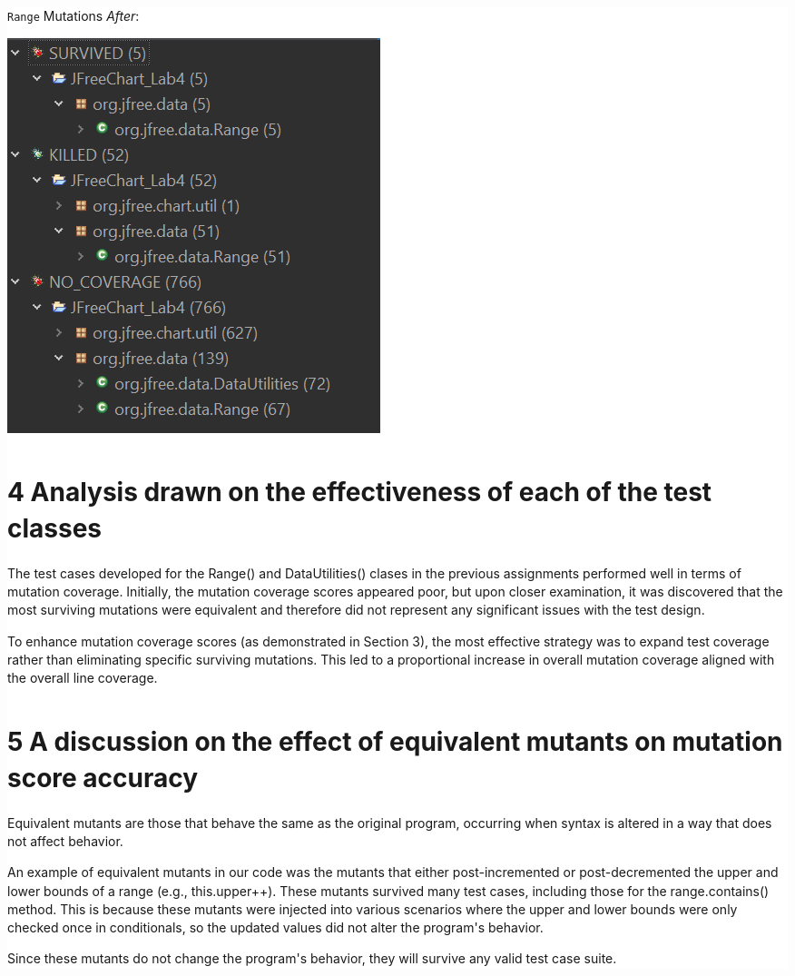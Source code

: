`Range` Mutations *After*:

![range_pit_mutations_after](screenshots/range/range_pit_mutations_after.png)

# 4 Analysis drawn on the effectiveness of each of the test classes

The test cases developed for the Range() and DataUtilities() clases in the previous assignments performed well in terms of mutation coverage. Initially, the mutation coverage scores appeared poor, but upon closer examination, it was discovered that the most surviving mutations were equivalent and therefore did not represent any significant issues with the test design.

To enhance mutation coverage scores (as demonstrated in Section 3), the most effective strategy was to expand test coverage rather than eliminating specific surviving mutations. This led to a proportional increase in overall mutation coverage aligned with the overall line coverage.

# 5 A discussion on the effect of equivalent mutants on mutation score accuracy

Equivalent mutants are those that behave the same as the original program, occurring when syntax is altered in a way that does not affect behavior.

An example of equivalent mutants in our code was the mutants that either post-incremented or post-decremented the upper and lower bounds of a range (e.g., this.upper++). These mutants survived many test cases, including those for the range.contains() method. This is because these mutants were injected into various scenarios where the upper and lower bounds were only checked once in conditionals, so the updated values did not alter the program's behavior.

Since these mutants do not change the program's behavior, they will survive any valid test case suite.
